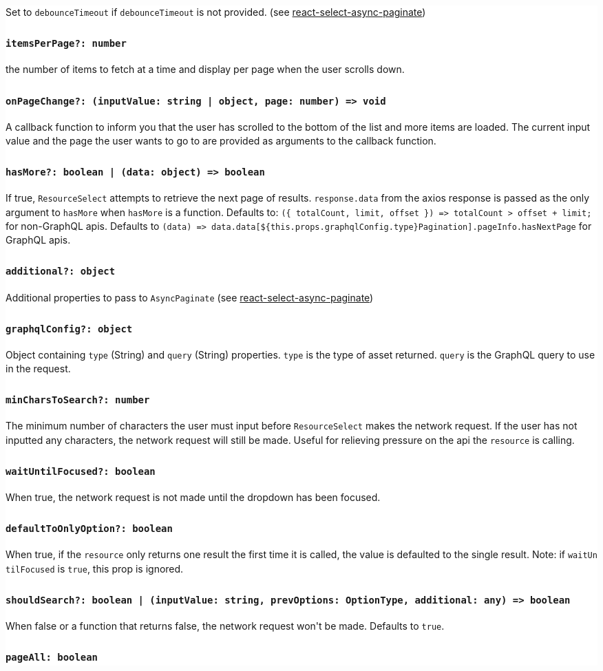 Set to `debounceTimeout` if `debounceTimeout` is not provided. (see [react-select-async-paginate](https://github.com/vtaits/react-select-async-paginate#debouncetimeout))

### `itemsPerPage?: number`

the number of items to fetch at a time and display per page when the user scrolls down.

### `onPageChange?: (inputValue: string | object, page: number) => void`

A callback function to inform you that the user has scrolled to the bottom of the list and more items are loaded. The current input value and the page the user wants to go to are provided as arguments to the callback function.

### `hasMore?: boolean | (data: object) => boolean`

If true, `ResourceSelect` attempts to retrieve the next page of results. `response.data` from the axios response is passed as the only argument to `hasMore` when `hasMore` is a function. Defaults to: `({ totalCount, limit, offset }) => totalCount > offset + limit;` for non-GraphQL apis. Defaults to `(data) => data.data[${this.props.graphqlConfig.type}Pagination].pageInfo.hasNextPage` for GraphQL apis.

### `additional?: object`

Additional properties to pass to `AsyncPaginate` (see [react-select-async-paginate](https://github.com/vtaits/react-select-async-paginate#additional))

### `graphqlConfig?: object`

Object containing `type` (String) and `query` (String) properties. `type` is the type of asset returned. `query` is the GraphQL query to use in the request.

### `minCharsToSearch?: number`

The minimum number of characters the user must input before `ResourceSelect` makes the network request. If the user has not inputted any characters, the network request will still be made. Useful for relieving pressure on the api the `resource` is calling.

### `waitUntilFocused?: boolean`

When true, the network request is not made until the dropdown has been focused.

### `defaultToOnlyOption?: boolean`

When true, if the `resource` only returns one result the first time it is called, the value is defaulted to the single result. Note: if `waitUntilFocused` is `true`, this prop is ignored.

### `shouldSearch?: boolean | (inputValue: string, prevOptions: OptionType, additional: any) => boolean`

When false or a function that returns false, the network request won't be made. Defaults to `true`.

### `pageAll: boolean`
